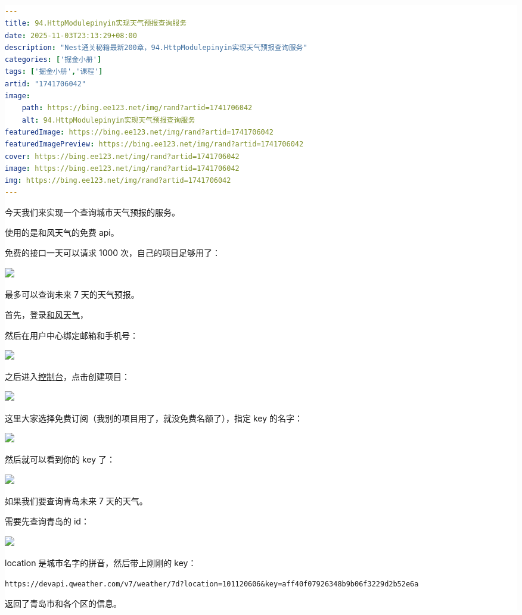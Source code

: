 ```yaml
---
title: 94.HttpModulepinyin实现天气预报查询服务
date: 2025-11-03T23:13:29+08:00
description: "Nest通关秘籍最新200章，94.HttpModulepinyin实现天气预报查询服务"
categories: ['掘金小册']
tags: ['掘金小册','课程']
artid: "1741706042"
image:
    path: https://bing.ee123.net/img/rand?artid=1741706042
    alt: 94.HttpModulepinyin实现天气预报查询服务
featuredImage: https://bing.ee123.net/img/rand?artid=1741706042
featuredImagePreview: https://bing.ee123.net/img/rand?artid=1741706042
cover: https://bing.ee123.net/img/rand?artid=1741706042
image: https://bing.ee123.net/img/rand?artid=1741706042
img: https://bing.ee123.net/img/rand?artid=1741706042
---
```


今天我们来实现一个查询城市天气预报的服务。

使用的是和风天气的免费 api。

免费的接口一天可以请求 1000 次，自己的项目足够用了：

![](https://p1-juejin.byteimg.com/tos-cn-i-k3u1fbpfcp/fd080c15ff9b49579616c43883947447~tplv-k3u1fbpfcp-jj-mark:0:0:0:0:q75.image#?w=1818&h=888&s=183028&e=png&b=ffffff)

最多可以查询未来 7 天的天气预报。

首先，登录[和风天气](https://id.qweather.com/#/login)，

然后在用户中心绑定邮箱和手机号：

![](https://p1-juejin.byteimg.com/tos-cn-i-k3u1fbpfcp/d4908b91761a407eb62089cf9121d330~tplv-k3u1fbpfcp-jj-mark:0:0:0:0:q75.image#?w=2268&h=1246&s=651917&e=png&b=ffffff)

之后进入[控制台](https://console.qweather.com/#/console)，点击创建项目：

![](https://p1-juejin.byteimg.com/tos-cn-i-k3u1fbpfcp/ab22d18cf7864dbb93f2b10aa39ec78e~tplv-k3u1fbpfcp-jj-mark:0:0:0:0:q75.image#?w=2654&h=892&s=179435&e=png&b=fcfcfc)

这里大家选择免费订阅（我别的项目用了，就没免费名额了），指定 key 的名字：

![](https://p9-juejin.byteimg.com/tos-cn-i-k3u1fbpfcp/a135fc697bcf490a9eb83cf995d68782~tplv-k3u1fbpfcp-jj-mark:0:0:0:0:q75.image#?w=1640&h=1438&s=213709&e=png&b=fcfcfc)

然后就可以看到你的 key 了：

![](https://p1-juejin.byteimg.com/tos-cn-i-k3u1fbpfcp/32199a8ca61a4732a47fb0bc937b6eee~tplv-k3u1fbpfcp-jj-mark:0:0:0:0:q75.image#?w=1792&h=974&s=427945&e=gif&f=19&b=fbfbfb)

如果我们要查询青岛未来 7 天的天气。

需要先查询青岛的 id：

![](https://p3-juejin.byteimg.com/tos-cn-i-k3u1fbpfcp/2125713b249e46f48dd6c55157543060~tplv-k3u1fbpfcp-jj-mark:0:0:0:0:q75.image#?w=1778&h=1414&s=238721&e=png&b=ffffff)

location 是城市名字的拼音，然后带上刚刚的 key：

```
https://devapi.qweather.com/v7/weather/7d?location=101120606&key=aff40f07926348b9b06f3229d2b52e6a
```
返回了青岛市和各个区的信息。

